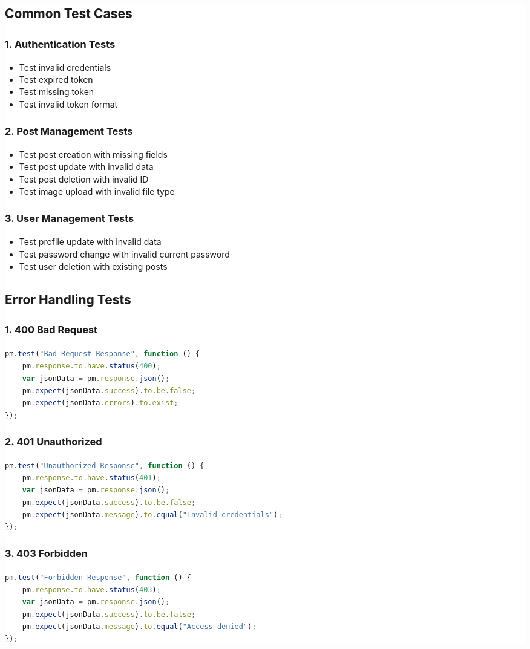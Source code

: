 ## Common Test Cases

### 1. Authentication Tests
- Test invalid credentials
- Test expired token
- Test missing token
- Test invalid token format

### 2. Post Management Tests
- Test post creation with missing fields
- Test post update with invalid data
- Test post deletion with invalid ID
- Test image upload with invalid file type

### 3. User Management Tests
- Test profile update with invalid data
- Test password change with invalid current password
- Test user deletion with existing posts

## Error Handling Tests

### 1. 400 Bad Request
```javascript
pm.test("Bad Request Response", function () {
    pm.response.to.have.status(400);
    var jsonData = pm.response.json();
    pm.expect(jsonData.success).to.be.false;
    pm.expect(jsonData.errors).to.exist;
});
```

### 2. 401 Unauthorized
```javascript
pm.test("Unauthorized Response", function () {
    pm.response.to.have.status(401);
    var jsonData = pm.response.json();
    pm.expect(jsonData.success).to.be.false;
    pm.expect(jsonData.message).to.equal("Invalid credentials");
});
```

### 3. 403 Forbidden
```javascript
pm.test("Forbidden Response", function () {
    pm.response.to.have.status(403);
    var jsonData = pm.response.json();
    pm.expect(jsonData.success).to.be.false;
    pm.expect(jsonData.message).to.equal("Access denied");
});
```
